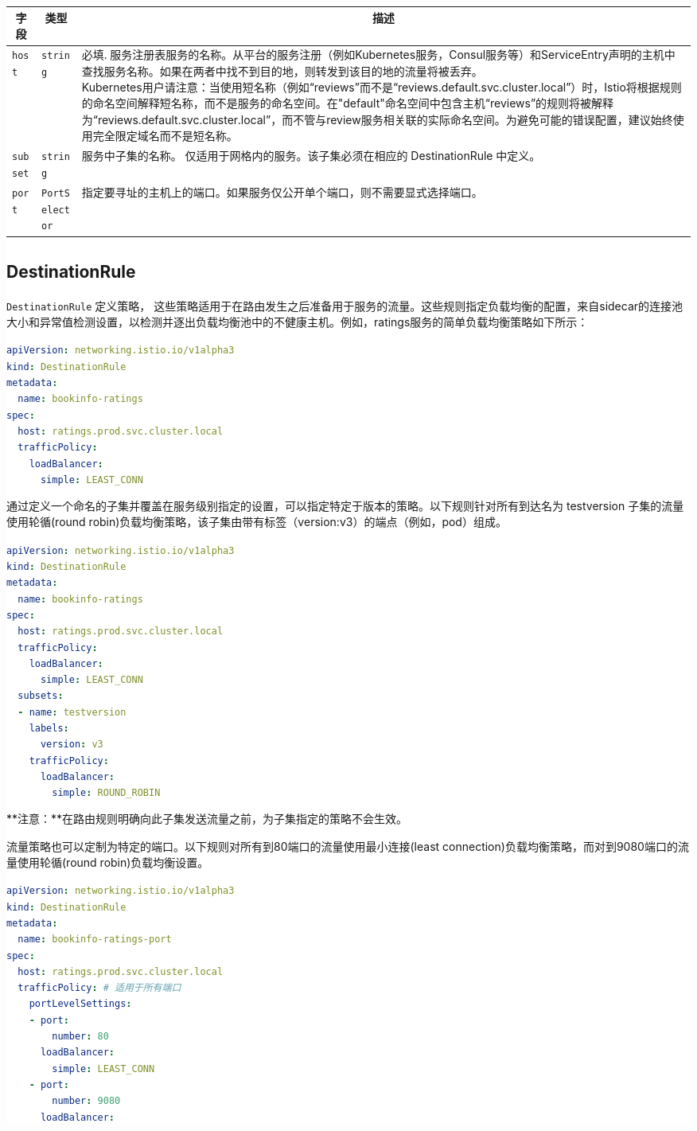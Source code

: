 | 字段     | 类型           | 描述                                                         |
| -------- | -------------- | ------------------------------------------------------------ |
| `host`   | `string`       | 必填. 服务注册表服务的名称。从平台的服务注册（例如Kubernetes服务，Consul服务等）和ServiceEntry声明的主机中查找服务名称。如果在两者中找不到目的地，则转发到该目的地的流量将被丢弃。<br />Kubernetes用户请注意：当使用短名称（例如“reviews”而不是“reviews.default.svc.cluster.local”）时，Istio将根据规则的命名空间解释短名称，而不是服务的命名空间。在"default"命名空间中包含主机“reviews”的规则将被解释为“reviews.default.svc.cluster.local”，而不管与review服务相关联的实际命名空间。为避免可能的错误配置，建议始终使用完全限定域名而不是短名称。 |
| `subset` | `string`       | 服务中子集的名称。 仅适用于网格内的服务。该子集必须在相应的 DestinationRule 中定义。 |
| `port`   | `PortSelector` | 指定要寻址的主机上的端口。如果服务仅公开单个端口，则不需要显式选择端口。 |

## DestinationRule

`DestinationRule` 定义策略， 这些策略适用于在路由发生之后准备用于服务的流量。这些规则指定负载均衡的配置，来自sidecar的连接池大小和异常值检测设置，以检测并逐出负载均衡池中的不健康主机。例如，ratings服务的简单负载均衡策略如下所示：

```yaml
apiVersion: networking.istio.io/v1alpha3
kind: DestinationRule
metadata:
  name: bookinfo-ratings
spec:
  host: ratings.prod.svc.cluster.local
  trafficPolicy:
    loadBalancer:
      simple: LEAST_CONN
```

通过定义一个命名的子集并覆盖在服务级别指定的设置，可以指定特定于版本的策略。以下规则针对所有到达名为 testversion 子集的流量使用轮循(round robin)负载均衡策略，该子集由带有标签（version:v3）的端点（例如，pod）组成。

```yaml
apiVersion: networking.istio.io/v1alpha3
kind: DestinationRule
metadata:
  name: bookinfo-ratings
spec:
  host: ratings.prod.svc.cluster.local
  trafficPolicy:
    loadBalancer:
      simple: LEAST_CONN
  subsets:
  - name: testversion
    labels:
      version: v3
    trafficPolicy:
      loadBalancer:
        simple: ROUND_ROBIN
```

**注意：**在路由规则明确向此子集发送流量之前，为子集指定的策略不会生效。

流量策略也可以定制为特定的端口。以下规则对所有到80端口的流量使用最小连接(least connection)负载均衡策略，而对到9080端口的流量使用轮循(round robin)负载均衡设置。

```yaml
apiVersion: networking.istio.io/v1alpha3
kind: DestinationRule
metadata:
  name: bookinfo-ratings-port
spec:
  host: ratings.prod.svc.cluster.local
  trafficPolicy: # 适用于所有端口
    portLevelSettings:
    - port:
        number: 80
      loadBalancer:
        simple: LEAST_CONN
    - port:
        number: 9080
      loadBalancer:
```